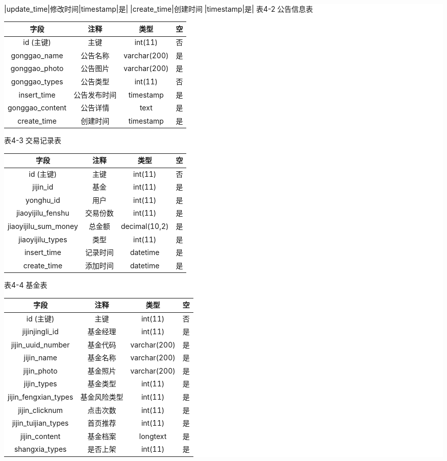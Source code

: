 |update\_time|修改时间|timestamp|是|
|create\_time|创建时间 |timestamp|是|
表4-2 公告信息表

|字段|注释|类型|空|
| :-: | :-: | :-: | :-: |
|id (主键)|主键|int(11)|否|
|gonggao\_name|公告名称 |varchar(200)|是|
|gonggao\_photo|公告图片|varchar(200)|是|
|gonggao\_types|公告类型|int(11)|否|
|insert\_time|公告发布时间|timestamp|是|
|gonggao\_content|公告详情|text|是|
|create\_time|创建时间 |timestamp|是|
表4-3 交易记录表

|字段|注释|类型|空|
| :-: | :-: | :-: | :-: |
|id (主键)|主键|int(11)|否|
|jijin\_id|基金|int(11)|是|
|yonghu\_id|用户|int(11)|是|
|jiaoyijilu\_fenshu|交易份数|int(11)|是|
|jiaoyijilu\_sum\_money|总金额|decimal(10,2)|是|
|jiaoyijilu\_types|类型|int(11)|是|
|insert\_time|记录时间|datetime|是|
|create\_time|添加时间|datetime|是|

表4-4 基金表

|字段|注释|类型|空|
| :-: | :-: | :-: | :-: |
|id (主键)|主键|int(11)|否|
|jijinjingli\_id|基金经理|int(11)|是|
|jijin\_uuid\_number|基金代码|varchar(200)|是|
|jijin\_name|基金名称 |varchar(200)|是|
|jijin\_photo|基金照片|varchar(200)|是|
|jijin\_types|基金类型 |int(11)|是|
|jijin\_fengxian\_types|基金风险类型 |int(11)|是|
|jijin\_clicknum|点击次数|int(11)|是|
|jijin\_tuijian\_types|首页推荐|int(11)|是|
|jijin\_content|基金档案|longtext|是|
|shangxia\_types|是否上架|int(11)|是|